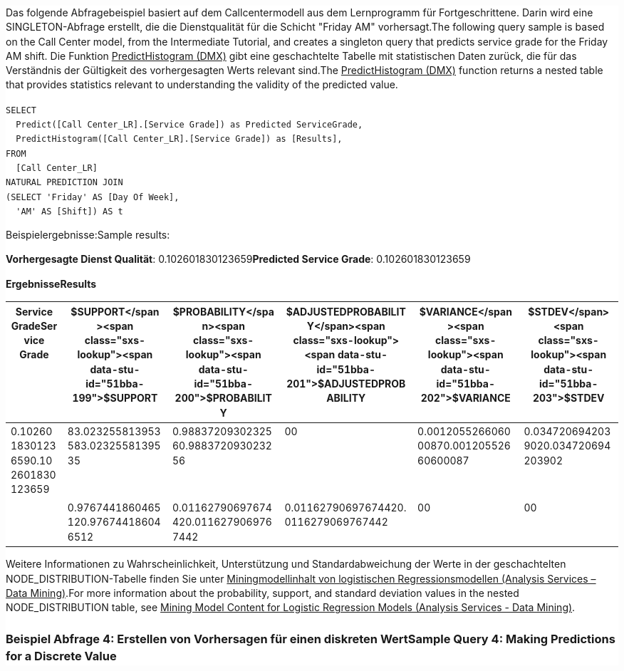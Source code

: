  <span data-ttu-id="51bba-193">Das folgende Abfragebeispiel basiert auf dem Callcentermodell aus dem Lernprogramm für Fortgeschrittene. Darin wird eine SINGLETON-Abfrage erstellt, die die Dienstqualität für die Schicht "Friday AM" vorhersagt.</span><span class="sxs-lookup"><span data-stu-id="51bba-193">The following query sample is based on the Call Center model, from the Intermediate Tutorial, and creates a singleton query that predicts service grade for the Friday AM shift.</span></span> <span data-ttu-id="51bba-194">Die Funktion [PredictHistogram (DMX)](/sql/dmx/predicthistogram-dmx) gibt eine geschachtelte Tabelle mit statistischen Daten zurück, die für das Verständnis der Gültigkeit des vorhergesagten Werts relevant sind.</span><span class="sxs-lookup"><span data-stu-id="51bba-194">The [PredictHistogram (DMX)](/sql/dmx/predicthistogram-dmx) function returns a nested table that provides statistics relevant to understanding the validity of the predicted value.</span></span>  
  
```  
SELECT  
  Predict([Call Center_LR].[Service Grade]) as Predicted ServiceGrade,  
  PredictHistogram([Call Center_LR].[Service Grade]) as [Results],  
FROM  
  [Call Center_LR]  
NATURAL PREDICTION JOIN  
(SELECT 'Friday' AS [Day Of Week],  
  'AM' AS [Shift]) AS t  
```  
  
 <span data-ttu-id="51bba-195">Beispielergebnisse:</span><span class="sxs-lookup"><span data-stu-id="51bba-195">Sample results:</span></span>  
  
 <span data-ttu-id="51bba-196">**Vorhergesagte Dienst Qualität**: 0.102601830123659</span><span class="sxs-lookup"><span data-stu-id="51bba-196">**Predicted Service Grade**: 0.102601830123659</span></span>  
  
 <span data-ttu-id="51bba-197">**Ergebnisse**</span><span class="sxs-lookup"><span data-stu-id="51bba-197">**Results**</span></span>  
  
|<span data-ttu-id="51bba-198">Service Grade</span><span class="sxs-lookup"><span data-stu-id="51bba-198">Service Grade</span></span>|<span data-ttu-id="51bba-199">$SUPPORT</span><span class="sxs-lookup"><span data-stu-id="51bba-199">$SUPPORT</span></span>|<span data-ttu-id="51bba-200">$PROBABILITY</span><span class="sxs-lookup"><span data-stu-id="51bba-200">$PROBABILITY</span></span>|<span data-ttu-id="51bba-201">$ADJUSTEDPROBABILITY</span><span class="sxs-lookup"><span data-stu-id="51bba-201">$ADJUSTEDPROBABILITY</span></span>|<span data-ttu-id="51bba-202">$VARIANCE</span><span class="sxs-lookup"><span data-stu-id="51bba-202">$VARIANCE</span></span>|<span data-ttu-id="51bba-203">$STDEV</span><span class="sxs-lookup"><span data-stu-id="51bba-203">$STDEV</span></span>|  
|-------------------|--------------|------------------|--------------------------|---------------|------------|  
|<span data-ttu-id="51bba-204">0.102601830123659</span><span class="sxs-lookup"><span data-stu-id="51bba-204">0.102601830123659</span></span>|<span data-ttu-id="51bba-205">83.0232558139535</span><span class="sxs-lookup"><span data-stu-id="51bba-205">83.0232558139535</span></span>|<span data-ttu-id="51bba-206">0.988372093023256</span><span class="sxs-lookup"><span data-stu-id="51bba-206">0.988372093023256</span></span>|<span data-ttu-id="51bba-207">0</span><span class="sxs-lookup"><span data-stu-id="51bba-207">0</span></span>|<span data-ttu-id="51bba-208">0.00120552660600087</span><span class="sxs-lookup"><span data-stu-id="51bba-208">0.00120552660600087</span></span>|<span data-ttu-id="51bba-209">0.034720694203902</span><span class="sxs-lookup"><span data-stu-id="51bba-209">0.034720694203902</span></span>|  
||<span data-ttu-id="51bba-210">0.976744186046512</span><span class="sxs-lookup"><span data-stu-id="51bba-210">0.976744186046512</span></span>|<span data-ttu-id="51bba-211">0.0116279069767442</span><span class="sxs-lookup"><span data-stu-id="51bba-211">0.0116279069767442</span></span>|<span data-ttu-id="51bba-212">0.0116279069767442</span><span class="sxs-lookup"><span data-stu-id="51bba-212">0.0116279069767442</span></span>|<span data-ttu-id="51bba-213">0</span><span class="sxs-lookup"><span data-stu-id="51bba-213">0</span></span>|<span data-ttu-id="51bba-214">0</span><span class="sxs-lookup"><span data-stu-id="51bba-214">0</span></span>|  
  
 <span data-ttu-id="51bba-215">Weitere Informationen zu Wahrscheinlichkeit, Unterstützung und Standardabweichung der Werte in der geschachtelten NODE_DISTRIBUTION-Tabelle finden Sie unter [Miningmodellinhalt von logistischen Regressionsmodellen &#40;Analysis Services – Data Mining&#41;](mining-model-content-for-logistic-regression-models.md).</span><span class="sxs-lookup"><span data-stu-id="51bba-215">For more information about the probability, support, and standard deviation values in the nested NODE_DISTRIBUTION table, see [Mining Model Content for Logistic Regression Models &#40;Analysis Services - Data Mining&#41;](mining-model-content-for-logistic-regression-models.md).</span></span>  
  
###  <a name="sample-query-4-making-predictions-for-a-discrete-value"></a><a name="bkmk_Query4"></a><span data-ttu-id="51bba-216">Beispiel Abfrage 4: Erstellen von Vorhersagen für einen diskreten Wert</span><span class="sxs-lookup"><span data-stu-id="51bba-216">Sample Query 4: Making Predictions for a Discrete Value</span></span>  